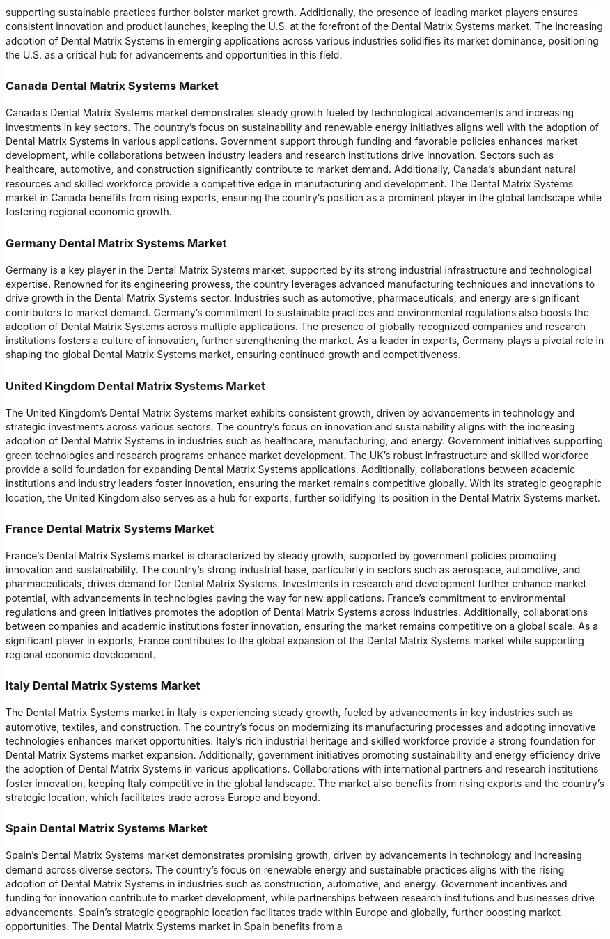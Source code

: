 supporting sustainable practices further bolster market growth. Additionally, the presence of leading market players ensures consistent innovation and product launches, keeping the U.S. at the forefront of the Dental Matrix Systems market. The increasing adoption of Dental Matrix Systems in emerging applications across various industries solidifies its market dominance, positioning the U.S. as a critical hub for advancements and opportunities in this field.</p><h3>Canada Dental Matrix Systems Market</h3><p>Canada&rsquo;s Dental Matrix Systems market demonstrates steady growth fueled by technological advancements and increasing investments in key sectors. The country&rsquo;s focus on sustainability and renewable energy initiatives aligns well with the adoption of Dental Matrix Systems in various applications. Government support through funding and favorable policies enhances market development, while collaborations between industry leaders and research institutions drive innovation. Sectors such as healthcare, automotive, and construction significantly contribute to market demand. Additionally, Canada&rsquo;s abundant natural resources and skilled workforce provide a competitive edge in manufacturing and development. The Dental Matrix Systems market in Canada benefits from rising exports, ensuring the country&rsquo;s position as a prominent player in the global landscape while fostering regional economic growth.</p><h3>Germany Dental Matrix Systems Market</h3><p>Germany is a key player in the Dental Matrix Systems market, supported by its strong industrial infrastructure and technological expertise. Renowned for its engineering prowess, the country leverages advanced manufacturing techniques and innovations to drive growth in the Dental Matrix Systems sector. Industries such as automotive, pharmaceuticals, and energy are significant contributors to market demand. Germany&rsquo;s commitment to sustainable practices and environmental regulations also boosts the adoption of Dental Matrix Systems across multiple applications. The presence of globally recognized companies and research institutions fosters a culture of innovation, further strengthening the market. As a leader in exports, Germany plays a pivotal role in shaping the global Dental Matrix Systems market, ensuring continued growth and competitiveness.</p><h3>United Kingdom Dental Matrix Systems Market</h3><p>The United Kingdom&rsquo;s Dental Matrix Systems market exhibits consistent growth, driven by advancements in technology and strategic investments across various sectors. The country&rsquo;s focus on innovation and sustainability aligns with the increasing adoption of Dental Matrix Systems in industries such as healthcare, manufacturing, and energy. Government initiatives supporting green technologies and research programs enhance market development. The UK&rsquo;s robust infrastructure and skilled workforce provide a solid foundation for expanding Dental Matrix Systems applications. Additionally, collaborations between academic institutions and industry leaders foster innovation, ensuring the market remains competitive globally. With its strategic geographic location, the United Kingdom also serves as a hub for exports, further solidifying its position in the Dental Matrix Systems market.</p><h3>France Dental Matrix Systems Market</h3><p>France&rsquo;s Dental Matrix Systems market is characterized by steady growth, supported by government policies promoting innovation and sustainability. The country&rsquo;s strong industrial base, particularly in sectors such as aerospace, automotive, and pharmaceuticals, drives demand for Dental Matrix Systems. Investments in research and development further enhance market potential, with advancements in technologies paving the way for new applications. France&rsquo;s commitment to environmental regulations and green initiatives promotes the adoption of Dental Matrix Systems across industries. Additionally, collaborations between companies and academic institutions foster innovation, ensuring the market remains competitive on a global scale. As a significant player in exports, France contributes to the global expansion of the Dental Matrix Systems market while supporting regional economic development.</p><h3>Italy Dental Matrix Systems Market</h3><p>The Dental Matrix Systems market in Italy is experiencing steady growth, fueled by advancements in key industries such as automotive, textiles, and construction. The country&rsquo;s focus on modernizing its manufacturing processes and adopting innovative technologies enhances market opportunities. Italy&rsquo;s rich industrial heritage and skilled workforce provide a strong foundation for Dental Matrix Systems market expansion. Additionally, government initiatives promoting sustainability and energy efficiency drive the adoption of Dental Matrix Systems in various applications. Collaborations with international partners and research institutions foster innovation, keeping Italy competitive in the global landscape. The market also benefits from rising exports and the country&rsquo;s strategic location, which facilitates trade across Europe and beyond.</p><h3>Spain Dental Matrix Systems Market</h3><p>Spain&rsquo;s Dental Matrix Systems market demonstrates promising growth, driven by advancements in technology and increasing demand across diverse sectors. The country&rsquo;s focus on renewable energy and sustainable practices aligns with the rising adoption of Dental Matrix Systems in industries such as construction, automotive, and energy. Government incentives and funding for innovation contribute to market development, while partnerships between research institutions and businesses drive advancements. Spain&rsquo;s strategic geographic location facilitates trade within Europe and globally, further boosting market opportunities. The Dental Matrix Systems market in Spain benefits from a